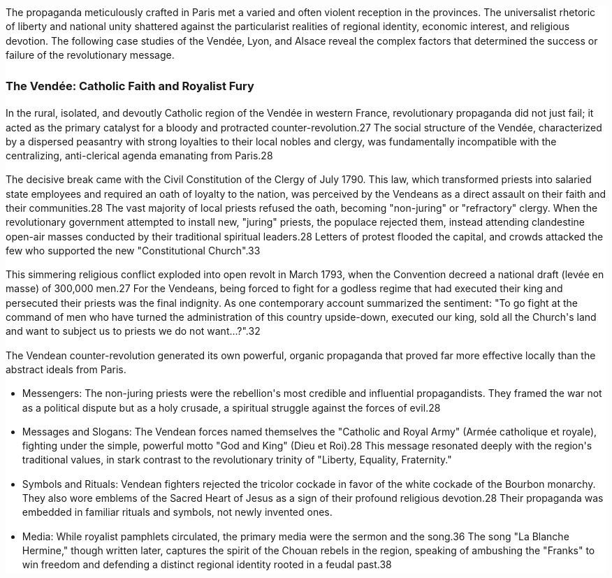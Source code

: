   

The propaganda meticulously crafted in Paris met a varied and often violent reception in the provinces. The universalist rhetoric of liberty and national unity shattered against the particularist realities of regional identity, economic interest, and religious devotion. The following case studies of the Vendée, Lyon, and Alsace reveal the complex factors that determined the success or failure of the revolutionary message.

  

### The Vendée: Catholic Faith and Royalist Fury

  

In the rural, isolated, and devoutly Catholic region of the Vendée in western France, revolutionary propaganda did not just fail; it acted as the primary catalyst for a bloody and protracted counter-revolution.27 The social structure of the Vendée, characterized by a dispersed peasantry with strong loyalties to their local nobles and clergy, was fundamentally incompatible with the centralizing, anti-clerical agenda emanating from Paris.28

The decisive break came with the Civil Constitution of the Clergy of July 1790. This law, which transformed priests into salaried state employees and required an oath of loyalty to the nation, was perceived by the Vendeans as a direct assault on their faith and their communities.28 The vast majority of local priests refused the oath, becoming "non-juring" or "refractory" clergy. When the revolutionary government attempted to install new, "juring" priests, the populace rejected them, instead attending clandestine open-air masses conducted by their traditional spiritual leaders.28 Letters of protest flooded the capital, and crowds attacked the few who supported the new "Constitutional Church".33

This simmering religious conflict exploded into open revolt in March 1793, when the Convention decreed a national draft (levée en masse) of 300,000 men.27 For the Vendeans, being forced to fight for a godless regime that had executed their king and persecuted their priests was the final indignity. As one contemporary account summarized the sentiment: "To go fight at the command of men who have turned the administration of this country upside-down, executed our king, sold all the Church's land and want to subject us to priests we do not want...?".32

The Vendean counter-revolution generated its own powerful, organic propaganda that proved far more effective locally than the abstract ideals from Paris.

- Messengers: The non-juring priests were the rebellion's most credible and influential propagandists. They framed the war not as a political dispute but as a holy crusade, a spiritual struggle against the forces of evil.28
    
- Messages and Slogans: The Vendean forces named themselves the "Catholic and Royal Army" (Armée catholique et royale), fighting under the simple, powerful motto "God and King" (Dieu et Roi).28 This message resonated deeply with the region's traditional values, in stark contrast to the revolutionary trinity of "Liberty, Equality, Fraternity."
    
- Symbols and Rituals: Vendean fighters rejected the tricolor cockade in favor of the white cockade of the Bourbon monarchy. They also wore emblems of the Sacred Heart of Jesus as a sign of their profound religious devotion.28 Their propaganda was embedded in familiar rituals and symbols, not newly invented ones.
    
- Media: While royalist pamphlets circulated, the primary media were the sermon and the song.36 The song "La Blanche Hermine," though written later, captures the spirit of the Chouan rebels in the region, speaking of ambushing the "Franks" to win freedom and defending a distinct regional identity rooted in a feudal past.38
    